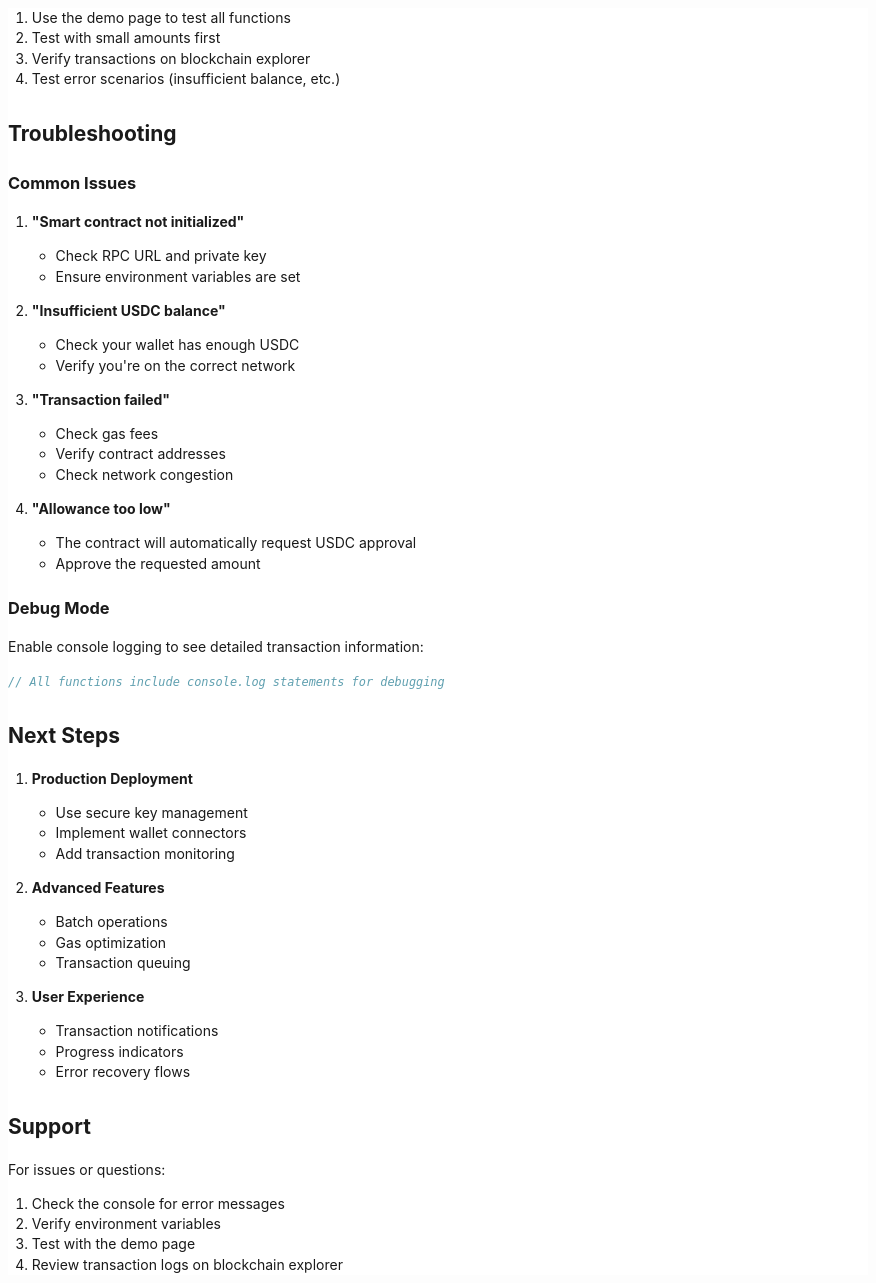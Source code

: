 1. Use the demo page to test all functions
2. Test with small amounts first
3. Verify transactions on blockchain explorer
4. Test error scenarios (insufficient balance, etc.)

## Troubleshooting

### Common Issues

1. **"Smart contract not initialized"**
   - Check RPC URL and private key
   - Ensure environment variables are set

2. **"Insufficient USDC balance"**
   - Check your wallet has enough USDC
   - Verify you're on the correct network

3. **"Transaction failed"**
   - Check gas fees
   - Verify contract addresses
   - Check network congestion

4. **"Allowance too low"**
   - The contract will automatically request USDC approval
   - Approve the requested amount

### Debug Mode
Enable console logging to see detailed transaction information:
```typescript
// All functions include console.log statements for debugging
```

## Next Steps

1. **Production Deployment**
   - Use secure key management
   - Implement wallet connectors
   - Add transaction monitoring

2. **Advanced Features**
   - Batch operations
   - Gas optimization
   - Transaction queuing

3. **User Experience**
   - Transaction notifications
   - Progress indicators
   - Error recovery flows

## Support

For issues or questions:
1. Check the console for error messages
2. Verify environment variables
3. Test with the demo page
4. Review transaction logs on blockchain explorer
